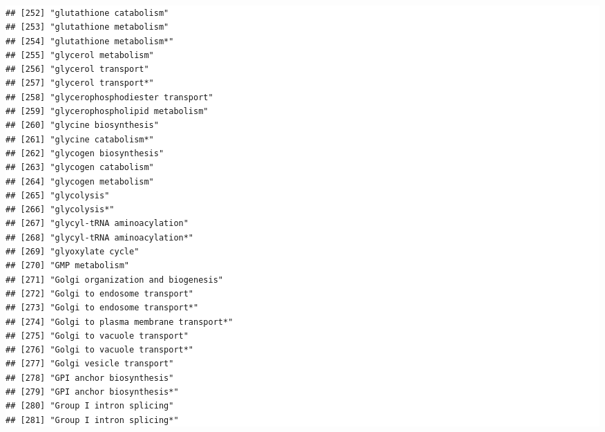     ## [252] "glutathione catabolism"                                                            
    ## [253] "glutathione metabolism"                                                            
    ## [254] "glutathione metabolism*"                                                           
    ## [255] "glycerol metabolism"                                                               
    ## [256] "glycerol transport"                                                                
    ## [257] "glycerol transport*"                                                               
    ## [258] "glycerophosphodiester transport"                                                   
    ## [259] "glycerophospholipid metabolism"                                                    
    ## [260] "glycine biosynthesis"                                                              
    ## [261] "glycine catabolism*"                                                               
    ## [262] "glycogen biosynthesis"                                                             
    ## [263] "glycogen catabolism"                                                               
    ## [264] "glycogen metabolism"                                                               
    ## [265] "glycolysis"                                                                        
    ## [266] "glycolysis*"                                                                       
    ## [267] "glycyl-tRNA aminoacylation"                                                        
    ## [268] "glycyl-tRNA aminoacylation*"                                                       
    ## [269] "glyoxylate cycle"                                                                  
    ## [270] "GMP metabolism"                                                                    
    ## [271] "Golgi organization and biogenesis"                                                 
    ## [272] "Golgi to endosome transport"                                                       
    ## [273] "Golgi to endosome transport*"                                                      
    ## [274] "Golgi to plasma membrane transport*"                                               
    ## [275] "Golgi to vacuole transport"                                                        
    ## [276] "Golgi to vacuole transport*"                                                       
    ## [277] "Golgi vesicle transport"                                                           
    ## [278] "GPI anchor biosynthesis"                                                           
    ## [279] "GPI anchor biosynthesis*"                                                          
    ## [280] "Group I intron splicing"                                                           
    ## [281] "Group I intron splicing*"                                                          